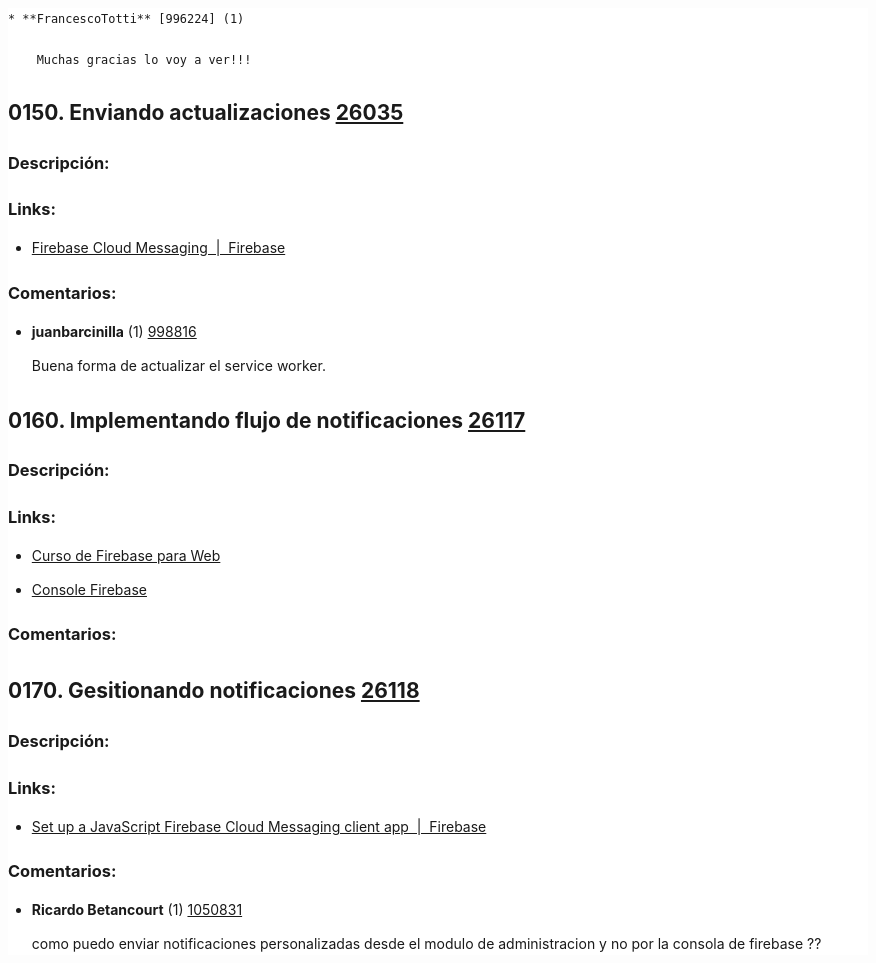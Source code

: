 	* **FrancescoTotti** [996224] (1)

		Muchas gracias lo voy a ver!!!

## 0150. Enviando actualizaciones [26035](https://platzi.com/clases/1818-pwa-angular/26035-enviando-actualizaciones/)

### Descripción:


### Links:

* [Firebase Cloud Messaging  |  Firebase](https://firebase.google.com/docs/cloud-messaging?hl=es)

### Comentarios:

* **juanbarcinilla** (1) [998816](https://platzi.com/comentario/998816/) 

	Buena forma de actualizar el service worker.

## 0160. Implementando flujo de notificaciones [26117](https://platzi.com/clases/1818-pwa-angular/26117-implementando-flujo-de-notificaciones/)

### Descripción:


### Links:

* [Curso de Firebase para Web](https://platzi.com/clases/firebase-web)

* [Console Firebase](https://console.firebase.google.com)

### Comentarios:

## 0170. Gesitionando notificaciones [26118](https://platzi.com/clases/1818-pwa-angular/26118-gesitionando-notificaciones/)

### Descripción:


### Links:

* [Set up a JavaScript Firebase Cloud Messaging client app  |  Firebase](https://firebase.google.com/docs/cloud-messaging/js/client)

### Comentarios:

* **Ricardo Betancourt** (1) [1050831](https://platzi.com/comentario/1050831/) 

	como puedo enviar notificaciones personalizadas desde el modulo de administracion y no por la consola de firebase ??
